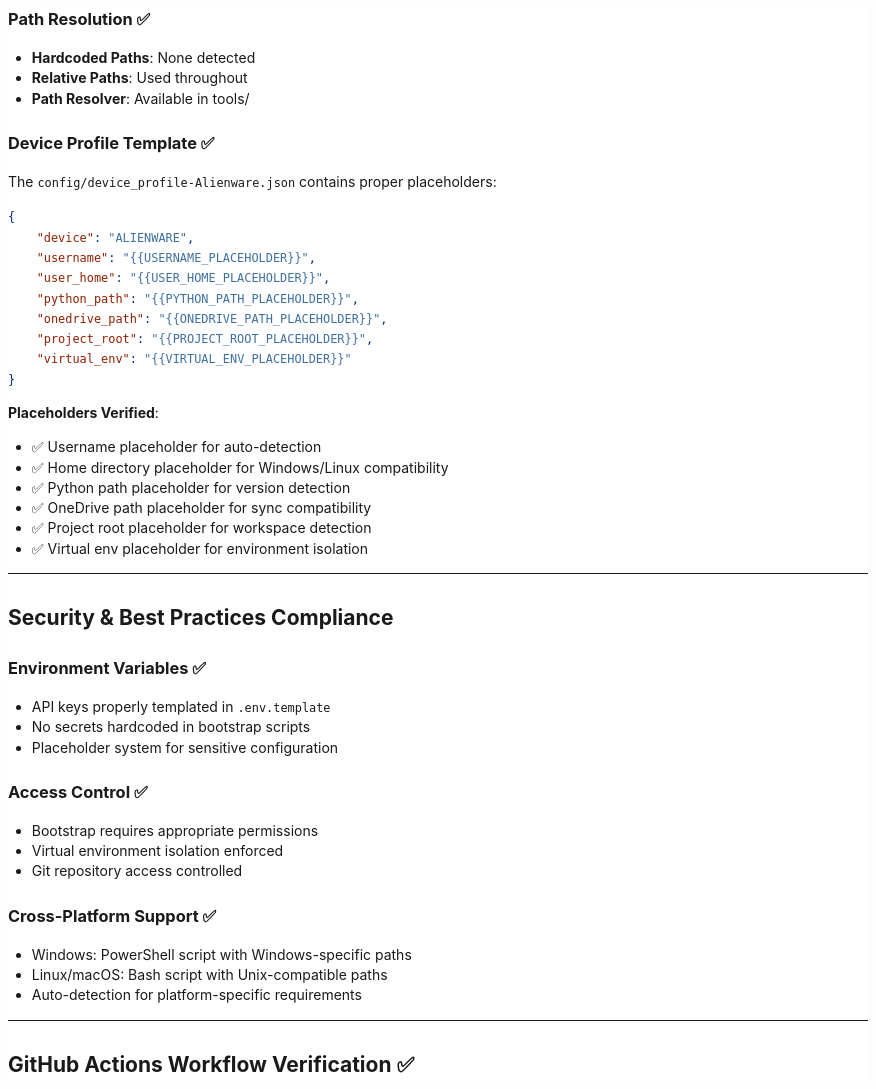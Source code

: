 ### Path Resolution ✅
- **Hardcoded Paths**: None detected
- **Relative Paths**: Used throughout
- **Path Resolver**: Available in tools/

### Device Profile Template ✅

The `config/device_profile-Alienware.json` contains proper placeholders:

```json
{
    "device": "ALIENWARE",
    "username": "{{USERNAME_PLACEHOLDER}}",
    "user_home": "{{USER_HOME_PLACEHOLDER}}",
    "python_path": "{{PYTHON_PATH_PLACEHOLDER}}",
    "onedrive_path": "{{ONEDRIVE_PATH_PLACEHOLDER}}",
    "project_root": "{{PROJECT_ROOT_PLACEHOLDER}}",
    "virtual_env": "{{VIRTUAL_ENV_PLACEHOLDER}}"
}
```

**Placeholders Verified**:
- ✅ Username placeholder for auto-detection
- ✅ Home directory placeholder for Windows/Linux compatibility
- ✅ Python path placeholder for version detection
- ✅ OneDrive path placeholder for sync compatibility
- ✅ Project root placeholder for workspace detection
- ✅ Virtual env placeholder for environment isolation

---

## Security & Best Practices Compliance

### Environment Variables ✅
- API keys properly templated in `.env.template`
- No secrets hardcoded in bootstrap scripts
- Placeholder system for sensitive configuration

### Access Control ✅
- Bootstrap requires appropriate permissions
- Virtual environment isolation enforced
- Git repository access controlled

### Cross-Platform Support ✅
- Windows: PowerShell script with Windows-specific paths
- Linux/macOS: Bash script with Unix-compatible paths
- Auto-detection for platform-specific requirements

---

## GitHub Actions Workflow Verification ✅
